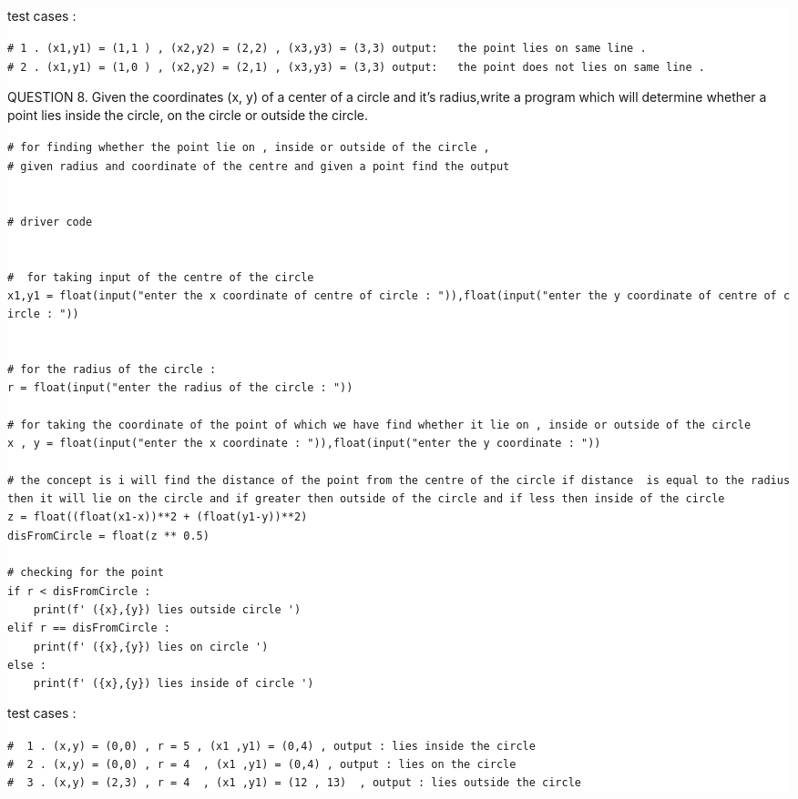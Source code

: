 
test cases : 
```
# 1 . (x1,y1) = (1,1 ) , (x2,y2) = (2,2) , (x3,y3) = (3,3) output:   the point lies on same line .
# 2 . (x1,y1) = (1,0 ) , (x2,y2) = (2,1) , (x3,y3) = (3,3) output:   the point does not lies on same line .

```


QUESTION 8. Given the coordinates (x, y) of a center of a circle and it’s radius,write a program which will determine whether a point lies inside the circle, on the circle or outside the circle.


```
# for finding whether the point lie on , inside or outside of the circle , 
# given radius and coordinate of the centre and given a point find the output 


# driver code 


#  for taking input of the centre of the circle 
x1,y1 = float(input("enter the x coordinate of centre of circle : ")),float(input("enter the y coordinate of centre of circle : "))


# for the radius of the circle : 
r = float(input("enter the radius of the circle : "))

# for taking the coordinate of the point of which we have find whether it lie on , inside or outside of the circle 
x , y = float(input("enter the x coordinate : ")),float(input("enter the y coordinate : "))

# the concept is i will find the distance of the point from the centre of the circle if distance  is equal to the radius then it will lie on the circle and if greater then outside of the circle and if less then inside of the circle 
z = float((float(x1-x))**2 + (float(y1-y))**2)
disFromCircle = float(z ** 0.5)

# checking for the point 
if r < disFromCircle : 
    print(f' ({x},{y}) lies outside circle ')
elif r == disFromCircle : 
    print(f' ({x},{y}) lies on circle ')
else : 
    print(f' ({x},{y}) lies inside of circle ')
 ```   


test cases : 
```
#  1 . (x,y) = (0,0) , r = 5 , (x1 ,y1) = (0,4) , output : lies inside the circle
#  2 . (x,y) = (0,0) , r = 4  , (x1 ,y1) = (0,4) , output : lies on the circle
#  3 . (x,y) = (2,3) , r = 4  , (x1 ,y1) = (12 , 13)  , output : lies outside the circle

```
